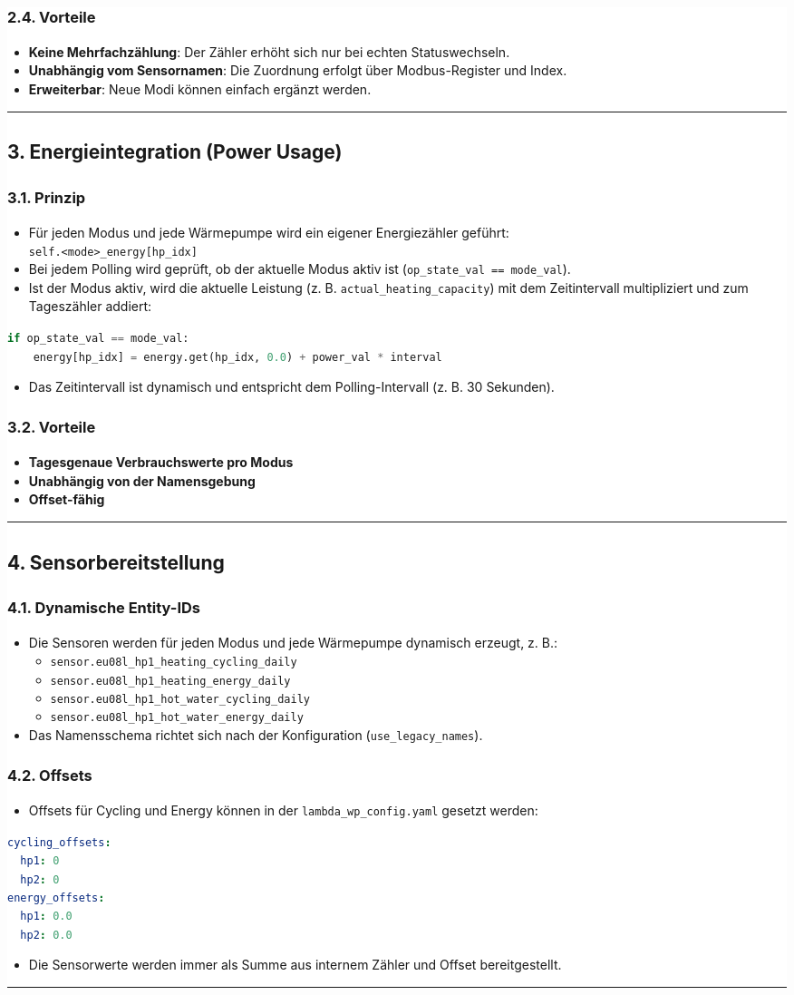 ### 2.4. Vorteile
- **Keine Mehrfachzählung**: Der Zähler erhöht sich nur bei echten Statuswechseln.
- **Unabhängig vom Sensornamen**: Die Zuordnung erfolgt über Modbus-Register und Index.
- **Erweiterbar**: Neue Modi können einfach ergänzt werden.

---

## 3. Energieintegration (Power Usage)

### 3.1. Prinzip
- Für jeden Modus und jede Wärmepumpe wird ein eigener Energiezähler geführt:  
  `self.<mode>_energy[hp_idx]`
- Bei jedem Polling wird geprüft, ob der aktuelle Modus aktiv ist (`op_state_val == mode_val`).
- Ist der Modus aktiv, wird die aktuelle Leistung (z. B. `actual_heating_capacity`) mit dem Zeitintervall multipliziert und zum Tageszähler addiert:

```python
if op_state_val == mode_val:
    energy[hp_idx] = energy.get(hp_idx, 0.0) + power_val * interval
```
- Das Zeitintervall ist dynamisch und entspricht dem Polling-Intervall (z. B. 30 Sekunden).

### 3.2. Vorteile
- **Tagesgenaue Verbrauchswerte pro Modus**
- **Unabhängig von der Namensgebung**
- **Offset-fähig**

---

## 4. Sensorbereitstellung

### 4.1. Dynamische Entity-IDs
- Die Sensoren werden für jeden Modus und jede Wärmepumpe dynamisch erzeugt, z. B.:
  - `sensor.eu08l_hp1_heating_cycling_daily`
  - `sensor.eu08l_hp1_heating_energy_daily`
  - `sensor.eu08l_hp1_hot_water_cycling_daily`
  - `sensor.eu08l_hp1_hot_water_energy_daily`
- Das Namensschema richtet sich nach der Konfiguration (`use_legacy_names`).

### 4.2. Offsets
- Offsets für Cycling und Energy können in der `lambda_wp_config.yaml` gesetzt werden:

```yaml
cycling_offsets:
  hp1: 0
  hp2: 0
energy_offsets:
  hp1: 0.0
  hp2: 0.0
```
- Die Sensorwerte werden immer als Summe aus internem Zähler und Offset bereitgestellt.

---